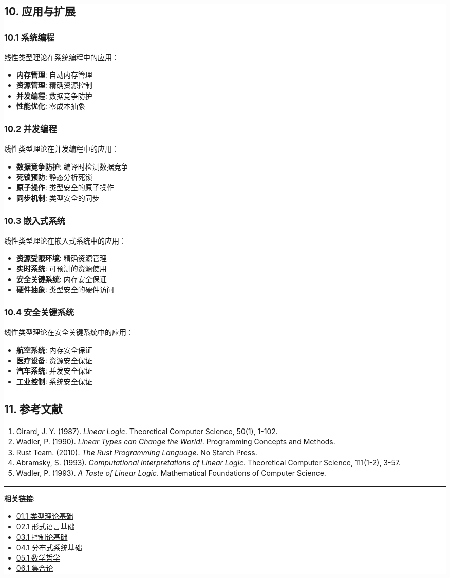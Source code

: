 ## 10. 应用与扩展

### 10.1 系统编程

线性类型理论在系统编程中的应用：

- **内存管理**: 自动内存管理
- **资源管理**: 精确资源控制
- **并发编程**: 数据竞争防护
- **性能优化**: 零成本抽象

### 10.2 并发编程

线性类型理论在并发编程中的应用：

- **数据竞争防护**: 编译时检测数据竞争
- **死锁预防**: 静态分析死锁
- **原子操作**: 类型安全的原子操作
- **同步机制**: 类型安全的同步

### 10.3 嵌入式系统

线性类型理论在嵌入式系统中的应用：

- **资源受限环境**: 精确资源管理
- **实时系统**: 可预测的资源使用
- **安全关键系统**: 内存安全保证
- **硬件抽象**: 类型安全的硬件访问

### 10.4 安全关键系统

线性类型理论在安全关键系统中的应用：

- **航空系统**: 内存安全保证
- **医疗设备**: 资源安全保证
- **汽车系统**: 并发安全保证
- **工业控制**: 系统安全保证

## 11. 参考文献

1. Girard, J. Y. (1987). *Linear Logic*. Theoretical Computer Science, 50(1), 1-102.
2. Wadler, P. (1990). *Linear Types can Change the World!*. Programming Concepts and Methods.
3. Rust Team. (2010). *The Rust Programming Language*. No Starch Press.
4. Abramsky, S. (1993). *Computational Interpretations of Linear Logic*. Theoretical Computer Science, 111(1-2), 3-57.
5. Wadler, P. (1993). *A Taste of Linear Logic*. Mathematical Foundations of Computer Science.

---

**相关链接**:

- [01.1 类型理论基础](01.1_Type_Theory_Foundation.md)
- [02.1 形式语言基础](../02_Formal_Language_Theory/02.1_Formal_Language_Foundation.md)
- [03.1 控制论基础](../03_Control_Theory/03.1_Control_Theory_Foundation.md)
- [04.1 分布式系统基础](../04_Distributed_Systems/04.1_Distributed_Systems_Foundation.md)
- [05.1 数学哲学](../05_Philosophical_Foundation/05.1_Philosophy_of_Mathematics.md)
- [06.1 集合论](../06_Mathematical_Foundation/06.1_Set_Theory.md)
